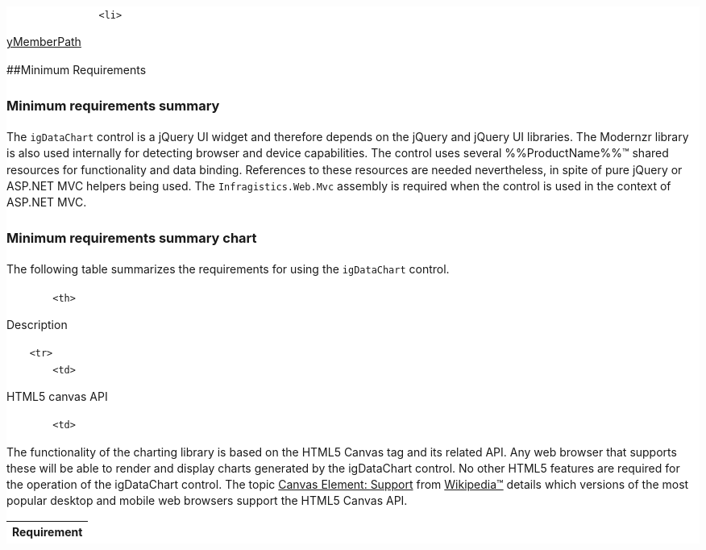                     <li>
[yMemberPath](%%jQueryApiUrl%%/ui.igDataChart#options:yMemberPath)
					</li>
                </ul>
            </td>
        </tr>
    </tbody>
</table>



##<a id="min-requirements"></a>Minimum Requirements


### Minimum requirements summary

The `igDataChart` control is a jQuery UI widget and therefore depends on the jQuery and jQuery UI libraries. The Modernzr library is also used internally for detecting browser and device capabilities. The control uses several %%ProductName%%™ shared resources for functionality and data binding. References to these resources are needed nevertheless, in spite of pure jQuery or ASP.NET MVC helpers being used. The `Infragistics.Web.Mvc` assembly is required when the control is used in the context of ASP.NET MVC.

### Minimum requirements summary chart

The following table summarizes the requirements for using the `igDataChart` control.

<table class="table table-bordered">
	<thead>
		<tr>
            <th>
Requirement
			</th>

            <th>
Description
			</th>
        </tr>
	</thead>
	<tbody>
        

        <tr>
            <td>
HTML5 canvas API
			</td>

            <td>
The functionality of the charting library is based on the HTML5 Canvas tag and its related API. Any web browser that supports these will be able to render and display charts generated by the igDataChart control. No other HTML5 features are required for the operation of the igDataChart control. The topic [Canvas Element: Support](http://en.wikipedia.org/wiki/Canvas_element#Support) from [Wikipedia™](http://en.wikipedia.org/wiki/Main_Page) details which versions of the most popular desktop and mobile web browsers support the HTML5 Canvas API.
			</td>
		</tr>
